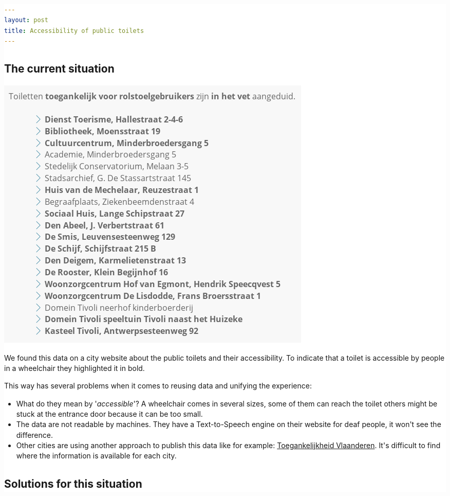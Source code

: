 ```yaml
---
layout: post
title: Accessibility of public toilets
---
```


## The current situation

![Accessible public toilets are written in bold](../images/publicToilets.png)

We found this data on a city website about the public toilets and their accessibility.
To indicate that a toilet is accessible by people in a wheelchair they highlighted it in bold.

This way has several problems when it comes to reusing data and unifying the experience:

- What do they mean by '*accessible*'? A wheelchair comes in several sizes, some of them can reach the toilet others might be stuck at the entrance door because it can be too small.
- The data are not readable by machines. They have a Text-to-Speech engine on their website for deaf people, it won't see the difference.
- Other cities are using another approach to publish this data like for example: [Toegankelijkheid Vlaanderen](https://toevla.vlaanderen.be). It's difficult to find where the information is available for each city.

## Solutions for this situation
